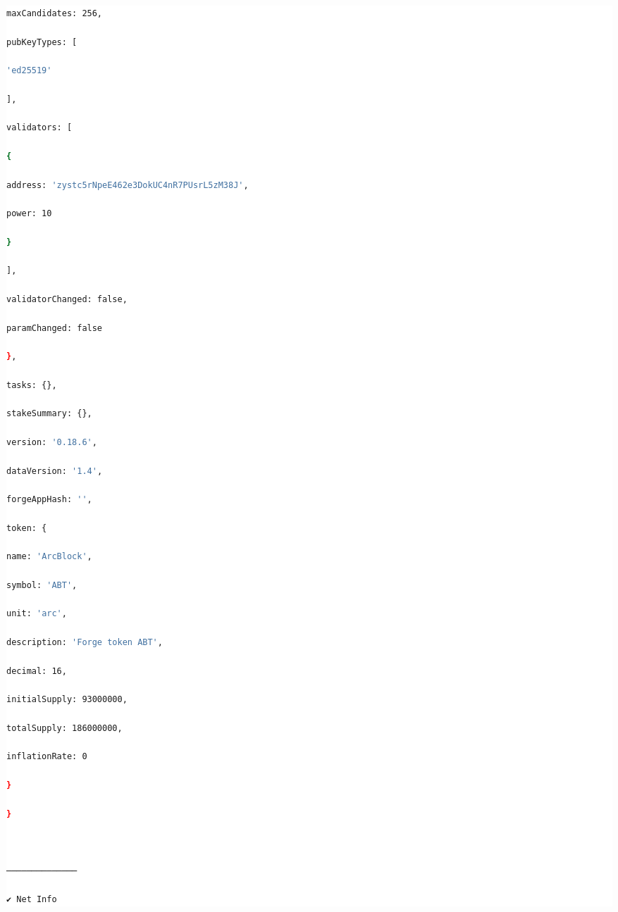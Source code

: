 ```bash
maxCandidates: 256,

pubKeyTypes: [

'ed25519'

],

validators: [

{

address: 'zystc5rNpeE462e3DokUC4nR7PUsrL5zM38J',

power: 10

}

],

validatorChanged: false,

paramChanged: false

},

tasks: {},

stakeSummary: {},

version: '0.18.6',

dataVersion: '1.4',

forgeAppHash: '',

token: {

name: 'ArcBlock',

symbol: 'ABT',

unit: 'arc',

description: 'Forge token ABT',

decimal: 16,

initialSupply: 93000000,

totalSupply: 186000000,

inflationRate: 0

}

}



──────────────

✔ Net Info
```